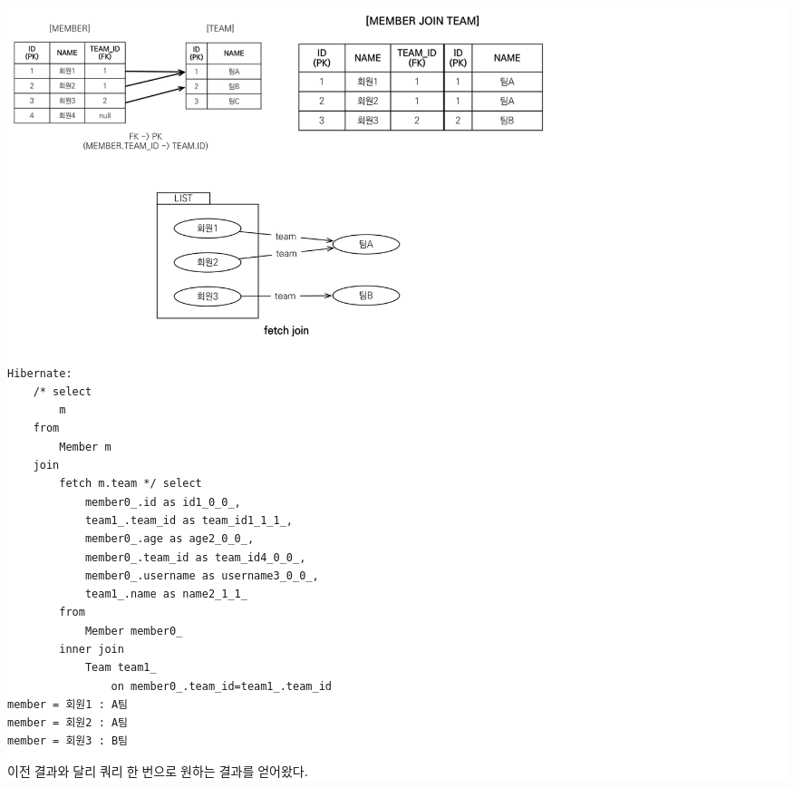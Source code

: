 <img src="assets/img/../../../../assets/img/jpa-basic/23.png" width=600>


```console
Hibernate: 
    /* select
        m 
    from
        Member m 
    join
        fetch m.team */ select
            member0_.id as id1_0_0_,
            team1_.team_id as team_id1_1_1_,
            member0_.age as age2_0_0_,
            member0_.team_id as team_id4_0_0_,
            member0_.username as username3_0_0_,
            team1_.name as name2_1_1_ 
        from
            Member member0_ 
        inner join
            Team team1_ 
                on member0_.team_id=team1_.team_id
member = 회원1 : A팀
member = 회원2 : A팀
member = 회원3 : B팀
```
이전 결과와 달리 쿼리 한 번으로 원하는 결과를 얻어왔다.
